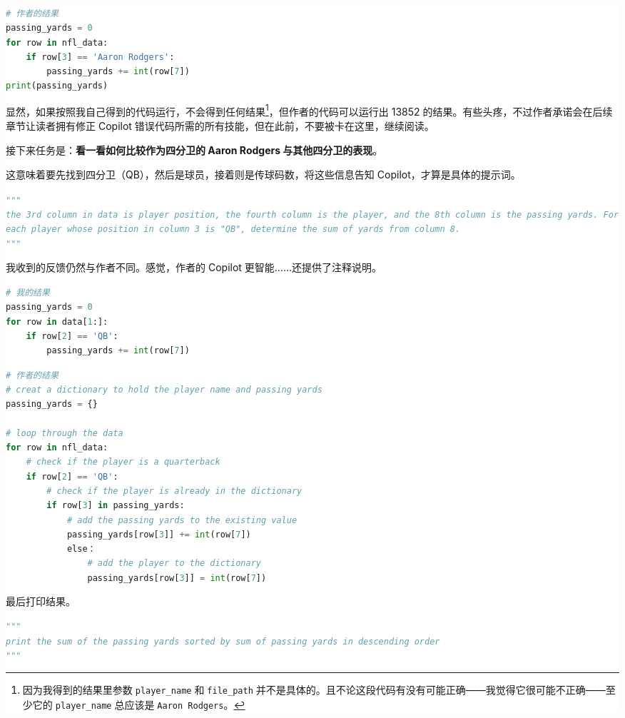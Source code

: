 ```python
# 作者的结果
passing_yards = 0
for row in nfl_data:
    if row[3] == 'Aaron Rodgers':
        passing_yards += int(row[7])
print(passing_yards)
```

显然，如果按照我自己得到的代码运行，不会得到任何结果[^1]，但作者的代码可以运行出 13852 的结果。有些头疼，不过作者承诺会在后续章节让读者拥有修正 Copilot 错误代码所需的所有技能，但在此前，不要被卡在这里，继续阅读。

[^1]: 因为我得到的结果里参数 `player_name` 和 `file_path` 并不是具体的。且不论这段代码有没有可能正确——我觉得它很可能不正确——至少它的 `player_name` 总应该是 `Aaron Rodgers`。

接下来任务是：**看一看如何比较作为四分卫的 Aaron Rodgers 与其他四分卫的表现**。

这意味着要先找到四分卫（QB），然后是球员，接着则是传球码数，将这些信息告知 Copilot，才算是具体的提示词。

```python
"""
the 3rd column in data is player position, the fourth column is the player, and the 8th column is the passing yards. For each player whose position in column 3 is "QB", determine the sum of yards from column 8.
"""
```

我收到的反馈仍然与作者不同。感觉，作者的 Copilot 更智能……还提供了注释说明。

```python
# 我的结果
passing_yards = 0
for row in data[1:]:
    if row[2] == 'QB':
        passing_yards += int(row[7])
```

```python
# 作者的结果
# creat a dictionary to hold the player name and passing yards
passing_yards = {}

# loop through the data
for row in nfl_data:
    # check if the player is a quarterback
    if row[2] == 'QB':
        # check if the player is already in the dictionary
        if row[3] in passing_yards:
            # add the passing yards to the existing value
            passing_yards[row[3]] += int(row[7])
            else：
                # add the player to the dictionary
                passing_yards[row[3]] = int(row[7])
```

最后打印结果。

```python
"""
print the sum of the passing yards sorted by sum of passing yards in descending order
"""
```


[^csv]: CSV 是一种被称为逗号分隔值的文本文件格式，也是用于存储数据的标准格式。其结构类似于表格，最顶部是标题行，解释每一列数据的含义；每一列的边界通过各个值之间的逗号来划分。